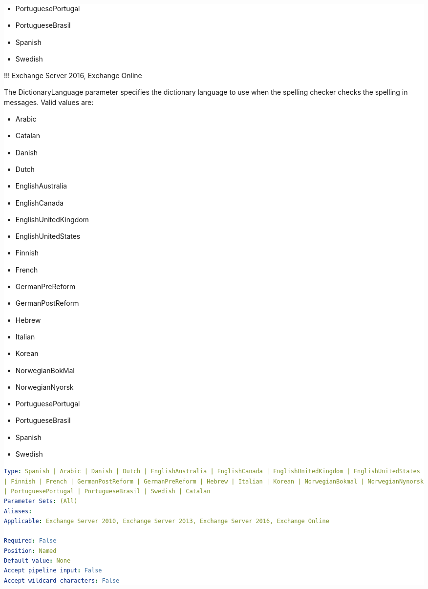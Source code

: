 - PortuguesePortugal

- PortugueseBrasil

- Spanish

- Swedish



!!! Exchange Server 2016, Exchange Online

The DictionaryLanguage parameter specifies the dictionary language to use when the spelling checker checks the spelling in messages. Valid values are:

- Arabic

- Catalan

- Danish

- Dutch

- EnglishAustralia

- EnglishCanada

- EnglishUnitedKingdom

- EnglishUnitedStates

- Finnish

- French

- GermanPreReform

- GermanPostReform

- Hebrew

- Italian

- Korean

- NorwegianBokMal

- NorwegianNyorsk

- PortuguesePortugal

- PortugueseBrasil

- Spanish

- Swedish



```yaml
Type: Spanish | Arabic | Danish | Dutch | EnglishAustralia | EnglishCanada | EnglishUnitedKingdom | EnglishUnitedStates | Finnish | French | GermanPostReform | GermanPreReform | Hebrew | Italian | Korean | NorwegianBokmal | NorwegianNynorsk | PortuguesePortugal | PortugueseBrasil | Swedish | Catalan
Parameter Sets: (All)
Aliases:
Applicable: Exchange Server 2010, Exchange Server 2013, Exchange Server 2016, Exchange Online

Required: False
Position: Named
Default value: None
Accept pipeline input: False
Accept wildcard characters: False
```
